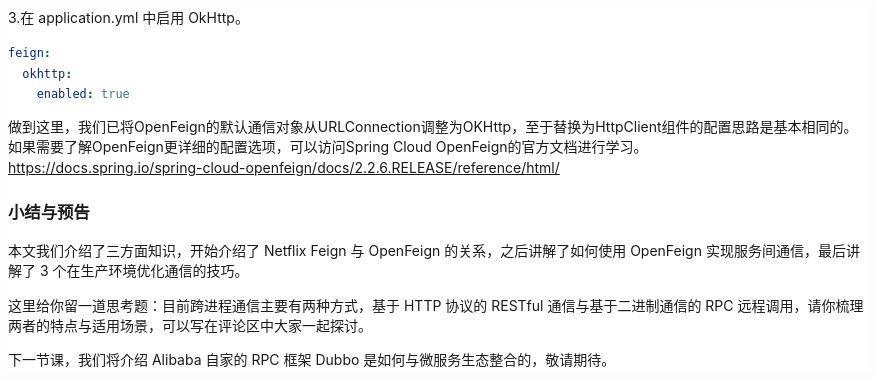 3.在 application.yml 中启用 OkHttp。

```yaml
feign:
  okhttp:
    enabled: true
```

做到这里，我们已将OpenFeign的默认通信对象从URLConnection调整为OKHttp，至于替换为HttpClient组件的配置思路是基本相同的。如果需要了解OpenFeign更详细的配置选项，可以访问Spring Cloud OpenFeign的官方文档进行学习。  
<https://docs.spring.io/spring-cloud-openfeign/docs/2.2.6.RELEASE/reference/html/>

### 小结与预告

本文我们介绍了三方面知识，开始介绍了 Netflix Feign 与 OpenFeign 的关系，之后讲解了如何使用 OpenFeign 实现服务间通信，最后讲解了 3 个在生产环境优化通信的技巧。

这里给你留一道思考题：目前跨进程通信主要有两种方式，基于 HTTP 协议的 RESTful 通信与基于二进制通信的 RPC 远程调用，请你梳理两者的特点与适用场景，可以写在评论区中大家一起探讨。

下一节课，我们将介绍 Alibaba 自家的 RPC 框架 Dubbo 是如何与微服务生态整合的，敬请期待。


